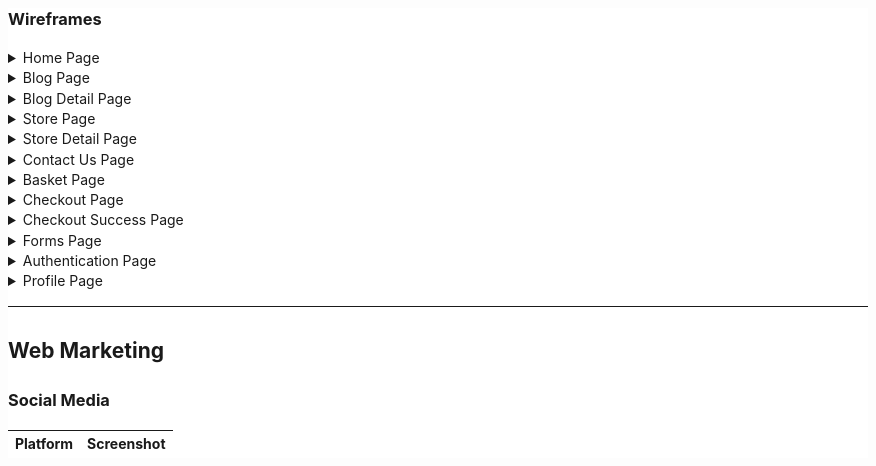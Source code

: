 
### Wireframes

<details><summary>Home Page</summary></details>

<details><summary>Blog Page</summary></details>

<details><summary>Blog Detail Page</summary></details>

<details><summary>Store Page</summary></details>

<details><summary>Store Detail Page</summary></details>

<details><summary>Contact Us Page</summary></details>

<details><summary>Basket Page</summary></details>

<details><summary>Checkout Page</summary></details>

<details><summary>Checkout Success Page</summary></details>

<details><summary>Forms Page</summary></details>

<details><summary>Authentication Page</summary></details>

<details><summary>Profile Page</summary></details>

---

## Web Marketing

### Social Media

| Platform | Screenshot |
|------|------|